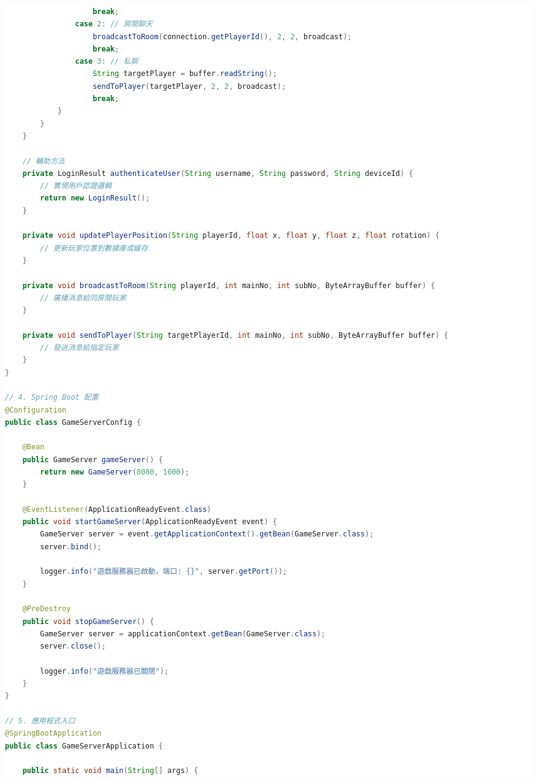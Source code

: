 ```java
                    break;
                case 2: // 房間聊天
                    broadcastToRoom(connection.getPlayerId(), 2, 2, broadcast);
                    break;
                case 3: // 私聊
                    String targetPlayer = buffer.readString();
                    sendToPlayer(targetPlayer, 2, 2, broadcast);
                    break;
            }
        }
    }
    
    // 輔助方法
    private LoginResult authenticateUser(String username, String password, String deviceId) {
        // 實現用戶認證邏輯
        return new LoginResult();
    }
    
    private void updatePlayerPosition(String playerId, float x, float y, float z, float rotation) {
        // 更新玩家位置到數據庫或緩存
    }
    
    private void broadcastToRoom(String playerId, int mainNo, int subNo, ByteArrayBuffer buffer) {
        // 廣播消息給同房間玩家
    }
    
    private void sendToPlayer(String targetPlayerId, int mainNo, int subNo, ByteArrayBuffer buffer) {
        // 發送消息給指定玩家
    }
}

// 4. Spring Boot 配置
@Configuration
public class GameServerConfig {
    
    @Bean
    public GameServer gameServer() {
        return new GameServer(8080, 1000);
    }
    
    @EventListener(ApplicationReadyEvent.class)
    public void startGameServer(ApplicationReadyEvent event) {
        GameServer server = event.getApplicationContext().getBean(GameServer.class);
        server.bind();
        
        logger.info("遊戲服務器已啟動，端口: {}", server.getPort());
    }
    
    @PreDestroy
    public void stopGameServer() {
        GameServer server = applicationContext.getBean(GameServer.class);
        server.close();
        
        logger.info("遊戲服務器已關閉");
    }
}

// 5. 應用程式入口
@SpringBootApplication
public class GameServerApplication {
    
    public static void main(String[] args) {
```